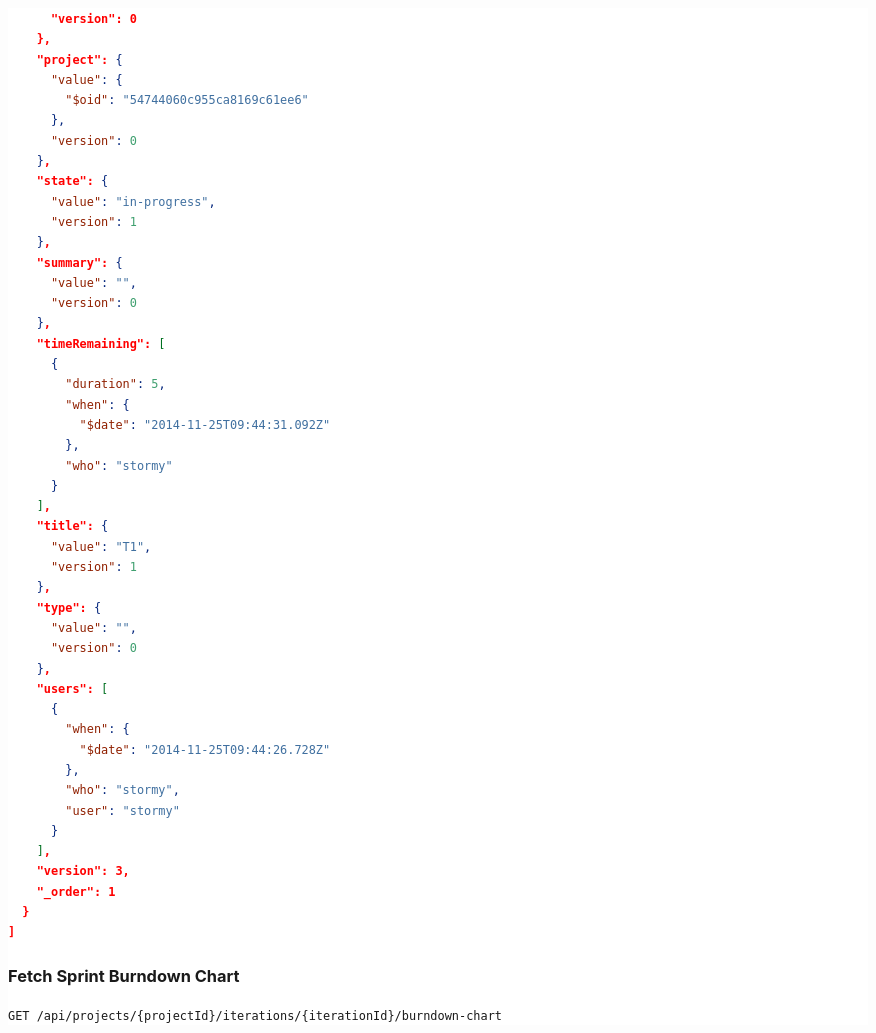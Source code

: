 ```json
      "version": 0
    },
    "project": {
      "value": {
        "$oid": "54744060c955ca8169c61ee6"
      },
      "version": 0
    },
    "state": {
      "value": "in-progress",
      "version": 1
    },
    "summary": {
      "value": "",
      "version": 0
    },
    "timeRemaining": [
      {
        "duration": 5,
        "when": {
          "$date": "2014-11-25T09:44:31.092Z"
        },
        "who": "stormy"
      }
    ],
    "title": {
      "value": "T1",
      "version": 1
    },
    "type": {
      "value": "",
      "version": 0
    },
    "users": [
      {
        "when": {
          "$date": "2014-11-25T09:44:26.728Z"
        },
        "who": "stormy",
        "user": "stormy"
      }
    ],
    "version": 3,
    "_order": 1
  }
]
```

### Fetch Sprint Burndown Chart
```
GET /api/projects/{projectId}/iterations/{iterationId}/burndown-chart
```
